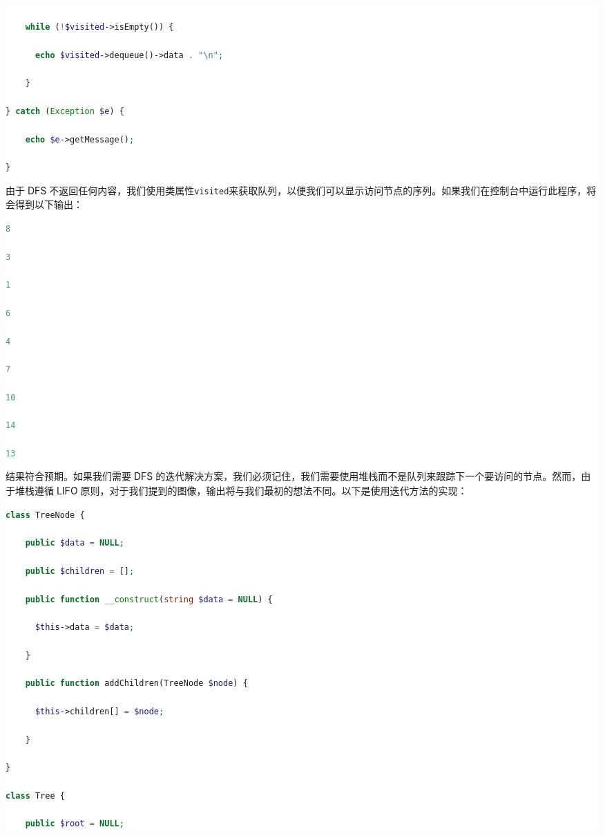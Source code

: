 ```php

    while (!$visited->isEmpty()) { 

      echo $visited->dequeue()->data . "\n"; 

    } 

} catch (Exception $e) { 

    echo $e->getMessage(); 

}

```

由于 DFS 不返回任何内容，我们使用类属性`visited`来获取队列，以便我们可以显示访问节点的序列。如果我们在控制台中运行此程序，将会得到以下输出：

```php
8

3

1

6

4

7

10

14

13

```

结果符合预期。如果我们需要 DFS 的迭代解决方案，我们必须记住，我们需要使用堆栈而不是队列来跟踪下一个要访问的节点。然而，由于堆栈遵循 LIFO 原则，对于我们提到的图像，输出将与我们最初的想法不同。以下是使用迭代方法的实现：

```php
class TreeNode { 

    public $data = NULL; 

    public $children = []; 

    public function __construct(string $data = NULL) { 

      $this->data = $data; 

    } 

    public function addChildren(TreeNode $node) { 

      $this->children[] = $node; 

    } 

} 

class Tree { 

    public $root = NULL; 
```